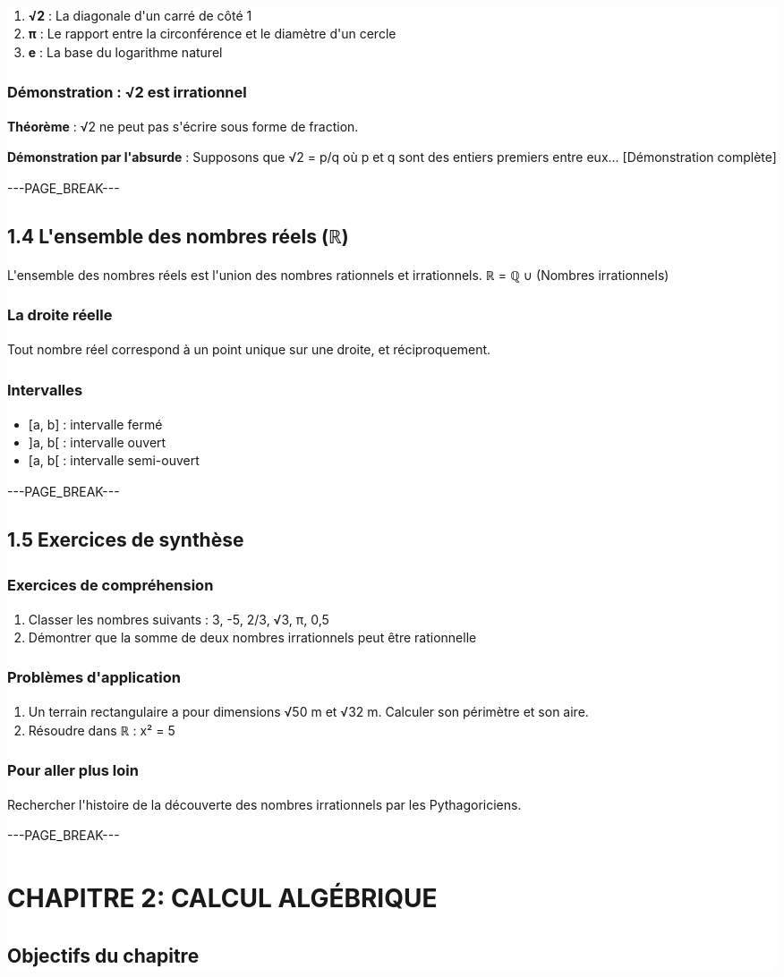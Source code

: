 1. **√2** : La diagonale d'un carré de côté 1
2. **π** : Le rapport entre la circonférence et le diamètre d'un cercle
3. **e** : La base du logarithme naturel

### Démonstration : √2 est irrationnel

**Théorème** : √2 ne peut pas s'écrire sous forme de fraction.

**Démonstration par l'absurde** :
Supposons que √2 = p/q où p et q sont des entiers premiers entre eux...
[Démonstration complète]

---PAGE_BREAK---

## 1.4 L'ensemble des nombres réels (ℝ)

L'ensemble des nombres réels est l'union des nombres rationnels et irrationnels.
ℝ = ℚ ∪ (Nombres irrationnels)

### La droite réelle

Tout nombre réel correspond à un point unique sur une droite, et réciproquement.

### Intervalles

- [a, b] : intervalle fermé
- ]a, b[ : intervalle ouvert
- [a, b[ : intervalle semi-ouvert

---PAGE_BREAK---

## 1.5 Exercices de synthèse

### Exercices de compréhension

1. Classer les nombres suivants : 3, -5, 2/3, √3, π, 0,5
2. Démontrer que la somme de deux nombres irrationnels peut être rationnelle

### Problèmes d'application

1. Un terrain rectangulaire a pour dimensions √50 m et √32 m. Calculer son périmètre et son aire.
2. Résoudre dans ℝ : x² = 5

### Pour aller plus loin

Rechercher l'histoire de la découverte des nombres irrationnels par les Pythagoriciens.

---PAGE_BREAK---

# CHAPITRE 2: CALCUL ALGÉBRIQUE

## Objectifs du chapitre
